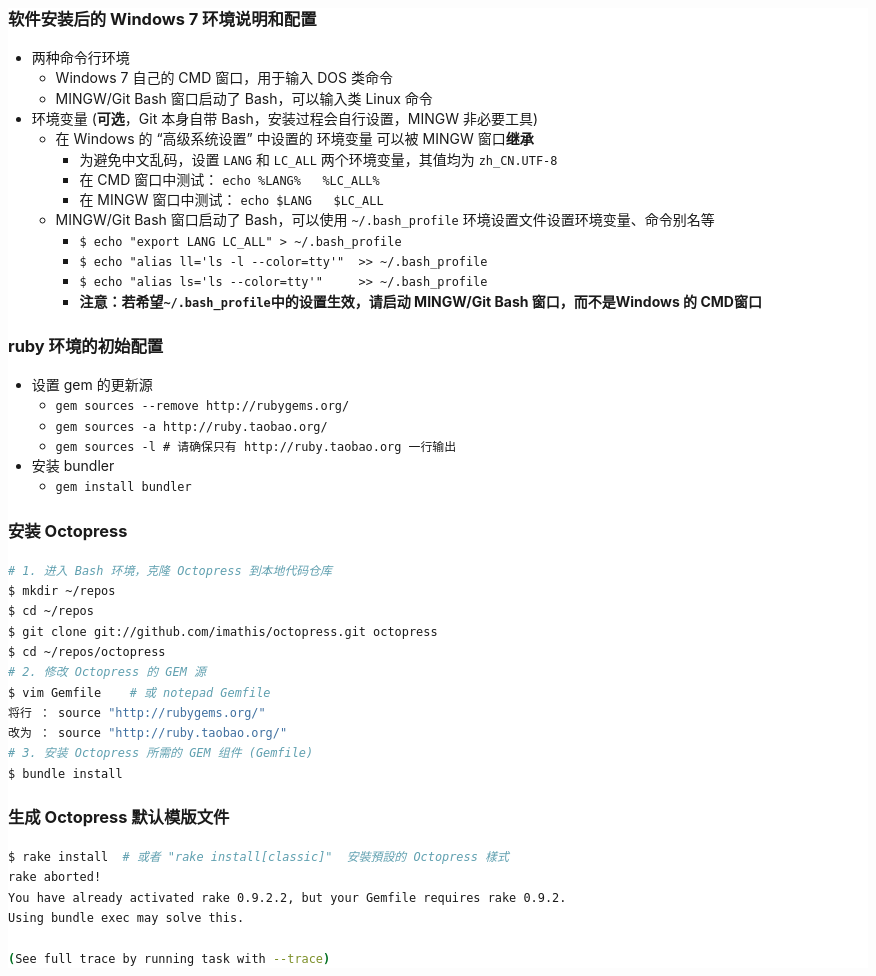 
[msysgit_old]: http://code.google.com/p/msysgit/downloads/list


### 软件安装后的 Windows 7 环境说明和配置

* 两种命令行环境
  - Windows 7 自己的 CMD 窗口，用于输入 DOS 类命令
  - MINGW/Git Bash 窗口启动了 Bash，可以输入类 Linux 命令
* 环境变量 (**可选**，Git 本身自带 Bash，安装过程会自行设置，MINGW 非必要工具)
  - 在 Windows 的 “高级系统设置” 中设置的 环境变量 可以被 MINGW 窗口**继承**
    - 为避免中文乱码，设置 `LANG` 和 `LC_ALL` 两个环境变量，其值均为 `zh_CN.UTF-8`
	- 在 CMD 窗口中测试： `echo %LANG%   %LC_ALL%` 
	- 在 MINGW 窗口中测试： `echo $LANG   $LC_ALL`
  - MINGW/Git Bash 窗口启动了 Bash，可以使用 `~/.bash_profile` 环境设置文件设置环境变量、命令别名等 
    - `$ echo "export LANG LC_ALL" > ~/.bash_profile`
    - `$ echo "alias ll='ls -l --color=tty'"  >> ~/.bash_profile`
    - `$ echo "alias ls='ls --color=tty'"     >> ~/.bash_profile`
    - **注意：若希望`~/.bash_profile`中的设置生效，请启动 MINGW/Git Bash 窗口，而不是Windows 的 CMD窗口**

### ruby 环境的初始配置

* 设置 gem 的更新源
  - `gem sources --remove http://rubygems.org/`
  - `gem sources -a http://ruby.taobao.org/`
  - `gem sources -l # 请确保只有 http://ruby.taobao.org 一行输出`
* 安装 bundler
  - `gem install bundler`

### 安装 Octopress

```bash
# 1. 进入 Bash 环境，克隆 Octopress 到本地代码仓库
$ mkdir ~/repos
$ cd ~/repos
$ git clone git://github.com/imathis/octopress.git octopress
$ cd ~/repos/octopress
# 2. 修改 Octopress 的 GEM 源
$ vim Gemfile    # 或 notepad Gemfile
将行 ： source "http://rubygems.org/"
改为 ： source "http://ruby.taobao.org/"
# 3. 安装 Octopress 所需的 GEM 组件 (Gemfile)
$ bundle install
```

### 生成 Octopress 默认模版文件

```bash
$ rake install  # 或者 "rake install[classic]"  安裝預設的 Octopress 樣式
rake aborted!
You have already activated rake 0.9.2.2, but your Gemfile requires rake 0.9.2. 
Using bundle exec may solve this.

(See full trace by running task with --trace)
```
